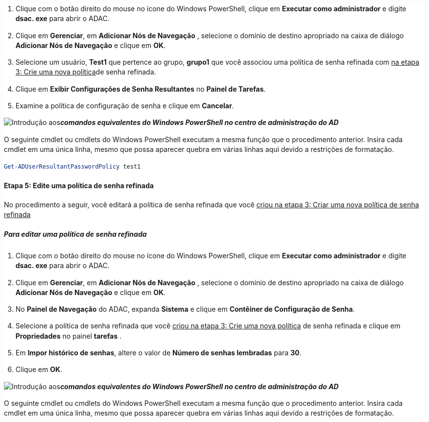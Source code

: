 1. Clique com o botão direito do mouse no ícone do Windows PowerShell, clique em **Executar como administrador** e digite **dsac. exe** para abrir o ADAC.

2. Clique em **Gerenciar**, em **Adicionar Nós de Navegação** , selecione o domínio de destino apropriado na caixa de diálogo **Adicionar Nós de Navegação** e clique em **OK**.

3. Selecione um usuário, **Test1** que pertence ao grupo, **grupo1** que você associou uma política de senha refinada com [na etapa 3: Crie uma nova política](../../../ad-ds/get-started/adac/Introduction-to-Active-Directory-Administrative-Center-Enhancements--Level-100-.md#bkmk_create_fgpp)de senha refinada.

4. Clique em **Exibir Configurações de Senha Resultantes** no **Painel de Tarefas**.

5. Examine a política de configuração de senha e clique em **Cancelar**.

![Introdução aos](media/Introduction-to-Active-Directory-Administrative-Center-Enhancements--Level-100-/PowerShellLogoSmall.gif)***<em>comandos equivalentes do Windows PowerShell no</em> centro de administração do AD***

O seguinte cmdlet ou cmdlets do Windows PowerShell executam a mesma função que o procedimento anterior. Insira cada cmdlet em uma única linha, mesmo que possa aparecer quebra em várias linhas aqui devido a restrições de formatação.

```powershell
Get-ADUserResultantPasswordPolicy test1
```

#### <a name="bkmk_edit_fgpp"></a>Etapa 5: Edite uma política de senha refinada

No procedimento a seguir, você editará a política de senha refinada que você [criou na etapa 3: Criar uma nova política de senha refinada](../../../ad-ds/get-started/adac/Introduction-to-Active-Directory-Administrative-Center-Enhancements--Level-100-.md#bkmk_create_fgpp)

##### <a name="to-edit-a-fine-grained-password-policy"></a>Para editar uma política de senha refinada

1. Clique com o botão direito do mouse no ícone do Windows PowerShell, clique em **Executar como administrador** e digite **dsac. exe** para abrir o ADAC.

2. Clique em **Gerenciar**, em **Adicionar Nós de Navegação** , selecione o domínio de destino apropriado na caixa de diálogo **Adicionar Nós de Navegação** e clique em **OK**.

3. No **Painel de Navegação** do ADAC, expanda **Sistema** e clique em **Contêiner de Configuração de Senha**.

4. Selecione a política de senha refinada que você [criou na etapa 3: Crie uma nova política](../../../ad-ds/get-started/adac/Introduction-to-Active-Directory-Administrative-Center-Enhancements--Level-100-.md#bkmk_create_fgpp) de senha refinada e clique em **Propriedades** no painel **tarefas** .

5. Em **Impor histórico de senhas**, altere o valor de **Número de senhas lembradas** para **30**.

6. Clique em **OK**.

![Introdução aos](media/Introduction-to-Active-Directory-Administrative-Center-Enhancements--Level-100-/PowerShellLogoSmall.gif)***<em>comandos equivalentes do Windows PowerShell no</em> centro de administração do AD***

O seguinte cmdlet ou cmdlets do Windows PowerShell executam a mesma função que o procedimento anterior. Insira cada cmdlet em uma única linha, mesmo que possa aparecer quebra em várias linhas aqui devido a restrições de formatação.
